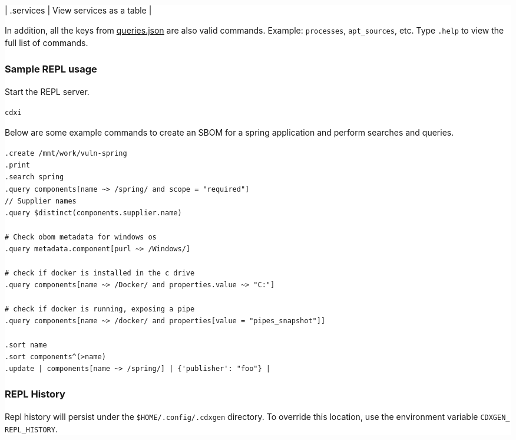 | .services    | View services as a table                                                                                                                                                                                       |

In addition, all the keys from [queries.json](./data/queries.json) are also valid commands. Example: `processes`, `apt_sources`, etc. Type `.help` to view the full list of commands.

### Sample REPL usage

Start the REPL server.

```shell
cdxi
```

Below are some example commands to create an SBOM for a spring application and perform searches and queries.

```
.create /mnt/work/vuln-spring
.print
.search spring
.query components[name ~> /spring/ and scope = "required"]
// Supplier names
.query $distinct(components.supplier.name)

# Check obom metadata for windows os
.query metadata.component[purl ~> /Windows/]

# check if docker is installed in the c drive
.query components[name ~> /Docker/ and properties.value ~> "C:"]

# check if docker is running, exposing a pipe
.query components[name ~> /docker/ and properties[value = "pipes_snapshot"]]

.sort name
.sort components^(>name)
.update | components[name ~> /spring/] | {'publisher': "foo"} |
```

### REPL History

Repl history will persist under the `$HOME/.config/.cdxgen` directory. To override this location, use the environment variable `CDXGEN_REPL_HISTORY`.


